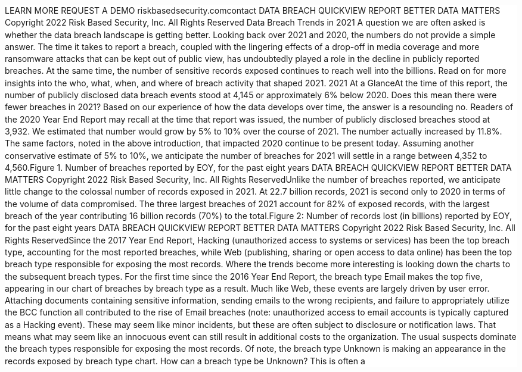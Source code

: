 LEARN MORE 
REQUEST A DEMO 
riskbasedsecurity.comcontact 
DATA BREACH QUICKVIEW REPORT 
BETTER DATA MATTERS Copyright 2022 Risk Based Security, Inc. All Rights Reserved 
Data Breach Trends in 2021 
A question we are often asked is whether the data breach landscape is getting better. Looking back over 2021 and 2020, the 
numbers do not provide a simple answer. The time it takes to report a breach, coupled with the lingering effects of a drop\-off in 
media coverage and more ransomware attacks that can be kept out of public view, has undoubtedly played a role in the decline 
in publicly reported breaches. At the same time, the number of sensitive records exposed continues to reach well into the 
billions. Read on for more insights into the who, what, when, and where of breach activity that shaped 2021\. 
2021 At a GlanceAt the time of this report, the number of publicly disclosed data breach events stood at 4,145 or approximately 6% below 2020\. 
Does this mean there were fewer breaches in 2021? Based on our experience of how the data develops over time, the answer is 
a resounding no. Readers of the 2020 Year End Report may recall at the time that report was issued, the number of publicly 
disclosed breaches stood at 3,932\. We estimated that number would grow by 5% to 10% over the course of 2021\. The number 
actually increased by 11\.8%. The same factors, noted in the above introduction, that impacted 2020 continue to be present 
today. Assuming another conservative estimate of 5% to 10%, we anticipate the number of breaches for 2021 will settle in a 
range between 4,352 to 4,560\.Figure 1\. Number of breaches reported by EOY, for the past eight years 
DATA BREACH QUICKVIEW REPORT 
BETTER DATA MATTERS Copyright 2022 Risk Based Security, Inc. All Rights ReservedUnlike the number of breaches reported, we anticipate little change to the colossal number of records exposed in 2021\. At 22\.7 
billion records, 2021 is second only to 2020 in terms of the volume of data compromised. The three largest breaches of 2021 
account for 82% of exposed records, with the largest breach of the year contributing 16 billion records (70%) to the total.Figure 2: Number of records lost (in billions) reported by EOY, for the past eight years 
DATA BREACH QUICKVIEW REPORT 
BETTER DATA MATTERS Copyright 2022 Risk Based Security, Inc. All Rights ReservedSince the 2017 Year End Report, Hacking (unauthorized access to systems or services) has been the top breach type, accounting 
for the most reported breaches, while Web (publishing, sharing or open access to data online) has been the top breach type 
responsible for exposing the most records. Where the trends become more interesting is looking down the charts to the 
subsequent breach types. 
For the first time since the 2016 Year End Report, the breach type Email makes the top five, appearing in our chart of breaches 
by breach type as a result. Much like Web, these events are largely driven by user error. Attaching documents containing 
sensitive information, sending emails to the wrong recipients, and failure to appropriately utilize the BCC function all contributed 
to the rise of Email breaches (note: unauthorized access to email accounts is typically captured as a Hacking event). These may 
seem like minor incidents, but these are often subject to disclosure or notification laws. That means what may seem like an 
innocuous event can still result in additional costs to the organization. 
The usual suspects dominate the breach types responsible for exposing the most records. Of note, the breach type Unknown is 
making an appearance in the records exposed by breach type chart. How can a breach type be Unknown? This is often a 